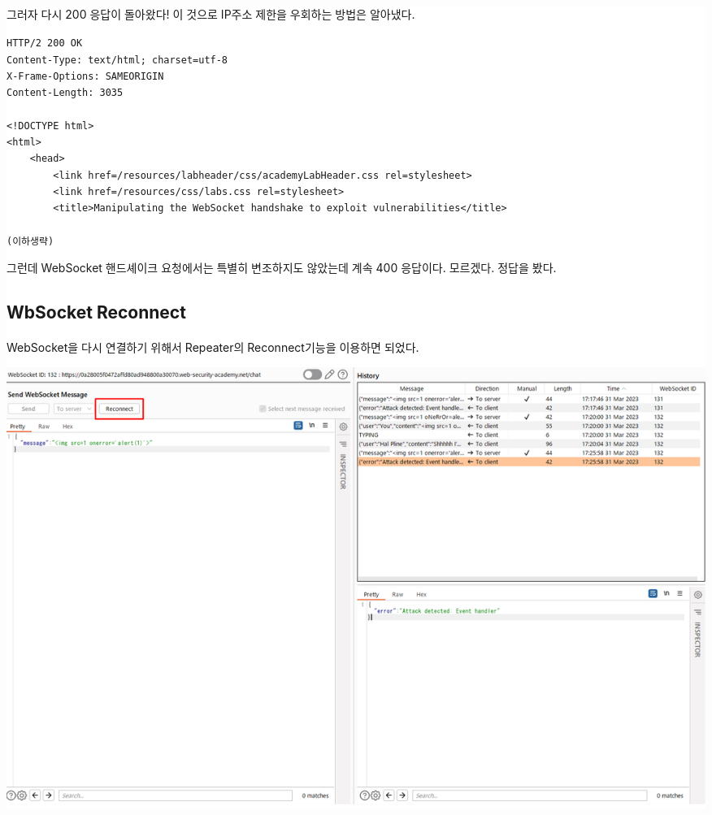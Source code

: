 그러자 다시 200 응답이 돌아왔다! 이 것으로 IP주소 제한을 우회하는 방법은 알아냈다. 

```http
HTTP/2 200 OK
Content-Type: text/html; charset=utf-8
X-Frame-Options: SAMEORIGIN
Content-Length: 3035

<!DOCTYPE html>
<html>
    <head>
        <link href=/resources/labheader/css/academyLabHeader.css rel=stylesheet>
        <link href=/resources/css/labs.css rel=stylesheet>
        <title>Manipulating the WebSocket handshake to exploit vulnerabilities</title>
        
(이하생략)
```

그런데 WebSocket 핸드셰이크 요청에서는 특별히 변조하지도 않았는데 계속 400 응답이다. 모르겠다. 정답을 봤다. 

## WbSocket Reconnect 
WebSocket을 다시 연결하기 위해서 Repeater의 Reconnect기능을 이용하면 되었다. 

![Burp Repeater WebSocket Reconnect](/images/burp-academy-websocket-2-4.png)

